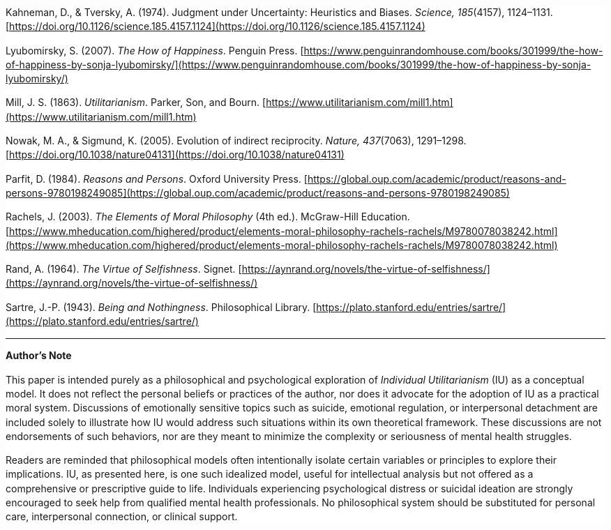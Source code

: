Kahneman, D., & Tversky, A. (1974). Judgment under Uncertainty: Heuristics and Biases. *Science, 185*(4157), 1124–1131. [https://doi.org/10.1126/science.185.4157.1124](https://doi.org/10.1126/science.185.4157.1124)

Lyubomirsky, S. (2007). *The How of Happiness*. Penguin Press. [https://www.penguinrandomhouse.com/books/301999/the-how-of-happiness-by-sonja-lyubomirsky/](https://www.penguinrandomhouse.com/books/301999/the-how-of-happiness-by-sonja-lyubomirsky/)

Mill, J. S. (1863). *Utilitarianism*. Parker, Son, and Bourn. [https://www.utilitarianism.com/mill1.htm](https://www.utilitarianism.com/mill1.htm)

Nowak, M. A., & Sigmund, K. (2005). Evolution of indirect reciprocity. *Nature, 437*(7063), 1291–1298. [https://doi.org/10.1038/nature04131](https://doi.org/10.1038/nature04131)

Parfit, D. (1984). *Reasons and Persons*. Oxford University Press. [https://global.oup.com/academic/product/reasons-and-persons-9780198249085](https://global.oup.com/academic/product/reasons-and-persons-9780198249085)

Rachels, J. (2003). *The Elements of Moral Philosophy* (4th ed.). McGraw-Hill Education. [https://www.mheducation.com/highered/product/elements-moral-philosophy-rachels-rachels/M9780078038242.html](https://www.mheducation.com/highered/product/elements-moral-philosophy-rachels-rachels/M9780078038242.html)

Rand, A. (1964). *The Virtue of Selfishness*. Signet. [https://aynrand.org/novels/the-virtue-of-selfishness/](https://aynrand.org/novels/the-virtue-of-selfishness/)

Sartre, J.-P. (1943). *Being and Nothingness*. Philosophical Library. [https://plato.stanford.edu/entries/sartre/](https://plato.stanford.edu/entries/sartre/)

---

**Author’s Note**

This paper is intended purely as a philosophical and psychological exploration of *Individual Utilitarianism* (IU) as a conceptual model. It does not reflect the personal beliefs or practices of the author, nor does it advocate for the adoption of IU as a practical moral system. Discussions of emotionally sensitive topics such as suicide, emotional regulation, or interpersonal detachment are included solely to illustrate how IU would address such situations within its own theoretical framework. These discussions are not endorsements of such behaviors, nor are they meant to minimize the complexity or seriousness of mental health struggles.

Readers are reminded that philosophical models often intentionally isolate certain variables or principles to explore their implications. IU, as presented here, is one such idealized model, useful for intellectual analysis but not offered as a comprehensive or prescriptive guide to life. Individuals experiencing psychological distress or suicidal ideation are strongly encouraged to seek help from qualified mental health professionals. No philosophical system should be substituted for personal care, interpersonal connection, or clinical support.

